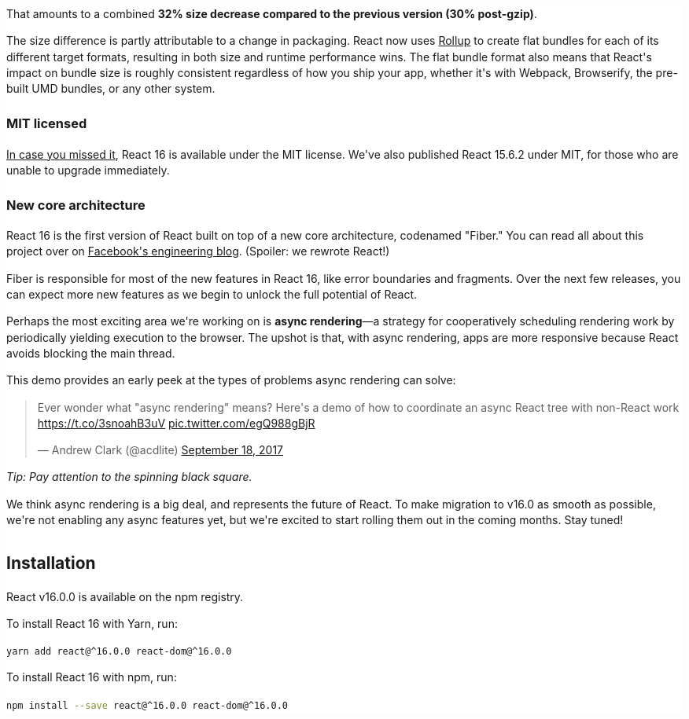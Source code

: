 That amounts to a combined **32% size decrease compared to the previous version (30% post-gzip)**.

The size difference is partly attributable to a change in packaging. React now uses [Rollup](https://rollupjs.org/) to create flat bundles for each of its different target formats, resulting in both size and runtime performance wins. The flat bundle format also means that React's impact on bundle size is roughly consistent regardless of how you ship your app, whether it's with Webpack, Browserify, the pre-built UMD bundles, or any other system.

### MIT licensed

[In case you missed it](https://code.facebook.com/posts/300798627056246/relicensing-react-jest-flow-and-immutable-js/), React 16 is available under the MIT license. We've also published React 15.6.2 under MIT, for those who are unable to upgrade immediately.

### New core architecture

React 16 is the first version of React built on top of a new core architecture, codenamed "Fiber." You can read all about this project over on [Facebook's engineering blog](https://code.facebook.com/posts/1716776591680069/react-16-a-look-inside-an-api-compatible-rewrite-of-our-frontend-ui-library/). (Spoiler: we rewrote React!)

Fiber is responsible for most of the new features in React 16, like error boundaries and fragments. Over the next few releases, you can expect more new features as we begin to unlock the full potential of React.

Perhaps the most exciting area we're working on is **async rendering**—a strategy for cooperatively scheduling rendering work by periodically yielding execution to the browser. The upshot is that, with async rendering, apps are more responsive because React avoids blocking the main thread.

This demo provides an early peek at the types of problems async rendering can solve:

<blockquote class="twitter-tweet" data-lang="en"><p lang="en" dir="ltr">Ever wonder what &quot;async rendering&quot; means? Here&#39;s a demo of how to coordinate an async React tree with non-React work <a href="https://t.co/3snoahB3uV">https://t.co/3snoahB3uV</a> <a href="https://t.co/egQ988gBjR">pic.twitter.com/egQ988gBjR</a></p>&mdash; Andrew Clark (@acdlite) <a href="https://twitter.com/acdlite/status/909926793536094209">September 18, 2017</a></blockquote>

*Tip: Pay attention to the spinning black square.*

We think async rendering is a big deal, and represents the future of React. To make migration to v16.0 as smooth as possible, we're not enabling any async features yet, but we're excited to start rolling them out in the coming months. Stay tuned!

## Installation

React v16.0.0 is available on the npm registry.

To install React 16 with Yarn, run:

```bash
yarn add react@^16.0.0 react-dom@^16.0.0
```

To install React 16 with npm, run:

```bash
npm install --save react@^16.0.0 react-dom@^16.0.0
```
